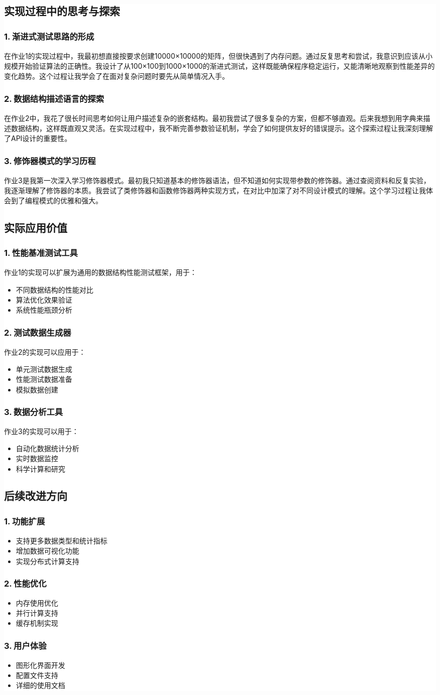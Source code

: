## 实现过程中的思考与探索

### 1. 渐进式测试思路的形成
在作业1的实现过程中，我最初想直接按要求创建10000×10000的矩阵，但很快遇到了内存问题。通过反复思考和尝试，我意识到应该从小规模开始验证算法的正确性。我设计了从100×100到1000×1000的渐进式测试，这样既能确保程序稳定运行，又能清晰地观察到性能差异的变化趋势。这个过程让我学会了在面对复杂问题时要先从简单情况入手。

### 2. 数据结构描述语言的探索
在作业2中，我花了很长时间思考如何让用户描述复杂的嵌套结构。最初我尝试了很多复杂的方案，但都不够直观。后来我想到用字典来描述数据结构，这样既直观又灵活。在实现过程中，我不断完善参数验证机制，学会了如何提供友好的错误提示。这个探索过程让我深刻理解了API设计的重要性。

### 3. 修饰器模式的学习历程
作业3是我第一次深入学习修饰器模式。最初我只知道基本的修饰器语法，但不知道如何实现带参数的修饰器。通过查阅资料和反复实验，我逐渐理解了修饰器的本质。我尝试了类修饰器和函数修饰器两种实现方式，在对比中加深了对不同设计模式的理解。这个学习过程让我体会到了编程模式的优雅和强大。

## 实际应用价值

### 1. 性能基准测试工具
作业1的实现可以扩展为通用的数据结构性能测试框架，用于：
- 不同数据结构的性能对比
- 算法优化效果验证
- 系统性能瓶颈分析

### 2. 测试数据生成器
作业2的实现可以应用于：
- 单元测试数据生成
- 性能测试数据准备
- 模拟数据创建

### 3. 数据分析工具
作业3的实现可以用于：
- 自动化数据统计分析
- 实时数据监控
- 科学计算和研究

## 后续改进方向

### 1. 功能扩展
- 支持更多数据类型和统计指标
- 增加数据可视化功能
- 实现分布式计算支持

### 2. 性能优化
- 内存使用优化
- 并行计算支持
- 缓存机制实现

### 3. 用户体验
- 图形化界面开发
- 配置文件支持
- 详细的使用文档
